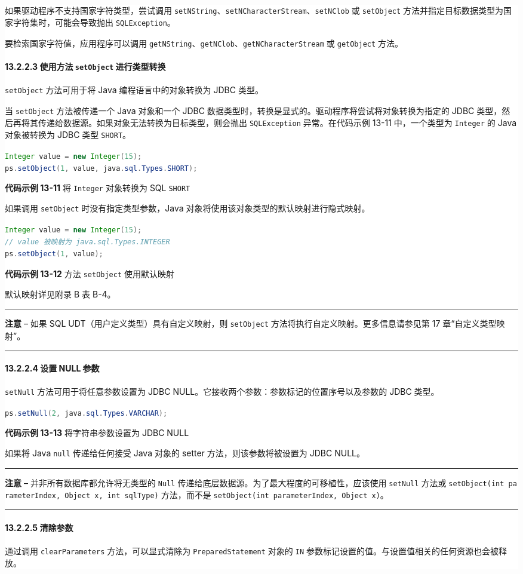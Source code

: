如果驱动程序不支持国家字符类型，尝试调用 `setNString`、`setNCharacterStream`、`setNClob` 或 `setObject` 方法并指定目标数据类型为国家字符集时，可能会导致抛出 `SQLException`。

要检索国家字符值，应用程序可以调用 `getNString`、`getNClob`、`getNCharacterStream` 或 `getObject` 方法。



#### 13.2.2.3 使用方法 `setObject` 进行类型转换

`setObject` 方法可用于将 Java 编程语言中的对象转换为 JDBC 类型。

当 `setObject` 方法被传递一个 Java 对象和一个 JDBC 数据类型时，转换是显式的。驱动程序将尝试将对象转换为指定的 JDBC 类型，然后再将其传递给数据源。如果对象无法转换为目标类型，则会抛出 `SQLException` 异常。在代码示例 13-11 中，一个类型为 `Integer` 的 Java 对象被转换为 JDBC 类型 `SHORT`。

```java
Integer value = new Integer(15);
ps.setObject(1, value, java.sql.Types.SHORT);
```
**代码示例 13-11** 将 `Integer` 对象转换为 SQL `SHORT`

如果调用 `setObject` 时没有指定类型参数，Java 对象将使用该对象类型的默认映射进行隐式映射。

```java
Integer value = new Integer(15);
// value 被映射为 java.sql.Types.INTEGER
ps.setObject(1, value);
```
**代码示例 13-12** 方法 `setObject` 使用默认映射

默认映射详见附录 B 表 B-4。

----

**注意** – 如果 SQL UDT（用户定义类型）具有自定义映射，则 `setObject` 方法将执行自定义映射。更多信息请参见第 17 章“自定义类型映射”。

---


#### 13.2.2.4 设置 NULL 参数

`setNull` 方法可用于将任意参数设置为 JDBC NULL。它接收两个参数：参数标记的位置序号以及参数的 JDBC 类型。

```java
ps.setNull(2, java.sql.Types.VARCHAR);
```
**代码示例 13-13** 将字符串参数设置为 JDBC NULL

如果将 Java `null` 传递给任何接受 Java 对象的 setter 方法，则该参数将被设置为 JDBC NULL。

---

**注意** – 并非所有数据库都允许将无类型的 `Null` 传递给底层数据源。为了最大程度的可移植性，应该使用 `setNull` 方法或 `setObject(int parameterIndex, Object x, int sqlType)` 方法，而不是 `setObject(int parameterIndex, Object x)`。

---

#### 13.2.2.5 清除参数

通过调用 `clearParameters` 方法，可以显式清除为 `PreparedStatement` 对象的 `IN` 参数标记设置的值。与设置值相关的任何资源也会被释放。


